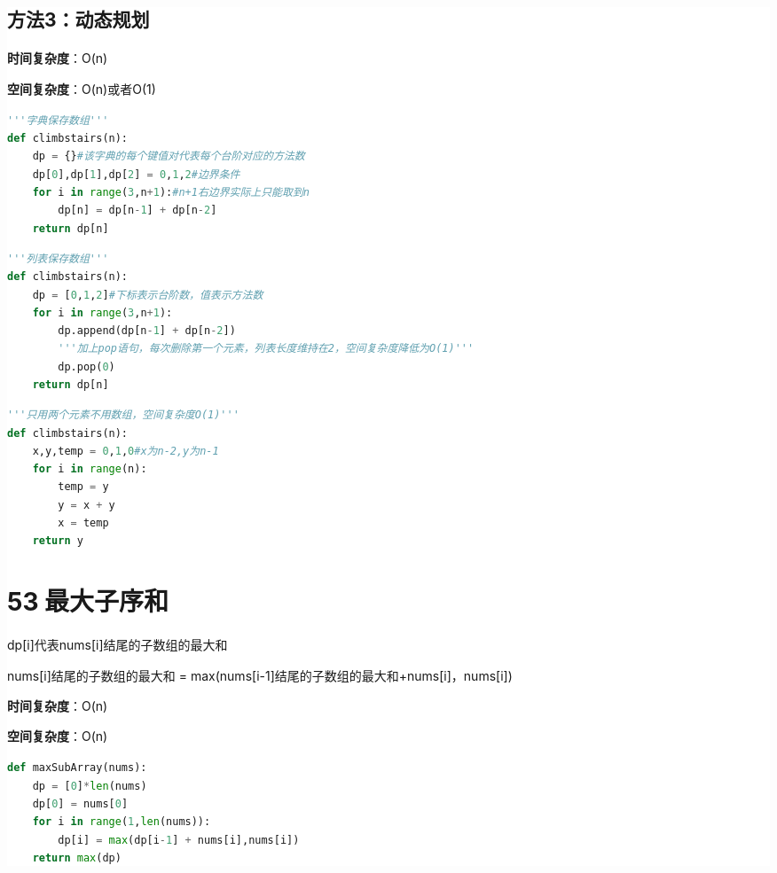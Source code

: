 ## 方法3：动态规划

**时间复杂度**：O(n)

**空间复杂度**：O(n)或者O(1)

```python
'''字典保存数组'''
def climbstairs(n):
    dp = {}#该字典的每个键值对代表每个台阶对应的方法数
    dp[0],dp[1],dp[2] = 0,1,2#边界条件
    for i in range(3,n+1):#n+1右边界实际上只能取到n
        dp[n] = dp[n-1] + dp[n-2]
    return dp[n]
```

```python
'''列表保存数组'''
def climbstairs(n):
    dp = [0,1,2]#下标表示台阶数，值表示方法数
    for i in range(3,n+1):
        dp.append(dp[n-1] + dp[n-2])
        '''加上pop语句，每次删除第一个元素，列表长度维持在2，空间复杂度降低为O(1)'''
        dp.pop(0)
    return dp[n]
```

```python
'''只用两个元素不用数组，空间复杂度O(1)'''
def climbstairs(n):
    x,y,temp = 0,1,0#x为n-2,y为n-1
    for i in range(n):
        temp = y
        y = x + y
        x = temp
    return y
```

# 53 最大子序和

dp[i]代表nums[i]结尾的子数组的最大和

nums[i]结尾的子数组的最大和 = max(nums[i-1]结尾的子数组的最大和+nums[i]，nums[i])

**时间复杂度**：O(n)

**空间复杂度**：O(n)

```python
def maxSubArray(nums):
    dp = [0]*len(nums)
    dp[0] = nums[0]
    for i in range(1,len(nums)):
        dp[i] = max(dp[i-1] + nums[i],nums[i])
    return max(dp)
```
